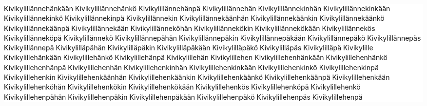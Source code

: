 Kivikylillännehänkään
Kivikylillännehänkö
Kivikylillännehänpä
Kivikylillännehän
Kivikylillännekinhän
Kivikylillännekinkään
Kivikylillännekinkö
Kivikylillännekinpä
Kivikylillännekin
Kivikylillännekäänhän
Kivikylillännekäänkin
Kivikylillännekäänkö
Kivikylillännekäänpä
Kivikylillännekään
Kivikylillänneköhän
Kivikylillännekökin
Kivikylillännekökään
Kivikylillännekös
Kivikylillänneköpä
Kivikylillännekö
Kivikylillännepähän
Kivikylillännepäkin
Kivikylillännepäkään
Kivikylillännepäkö
Kivikylillännepäs
Kivikylillännepä
Kivikylilläpähän
Kivikylilläpäkin
Kivikylilläpäkään
Kivikylilläpäkö
Kivikylilläpäs
Kivikylilläpä
Kivikylille
Kivikylillehänkään
Kivikylillehänkö
Kivikylillehänpä
Kivikylillehän
Kivikylillehen
Kivikylillehenhänkään
Kivikylillehenhänkö
Kivikylillehenhänpä
Kivikylillehenhän
Kivikylillehenkinhän
Kivikylillehenkinkään
Kivikylillehenkinkö
Kivikylillehenkinpä
Kivikylillehenkin
Kivikylillehenkäänhän
Kivikylillehenkäänkin
Kivikylillehenkäänkö
Kivikylillehenkäänpä
Kivikylillehenkään
Kivikylillehenköhän
Kivikylillehenkökin
Kivikylillehenkökään
Kivikylillehenkös
Kivikylillehenköpä
Kivikylillehenkö
Kivikylillehenpähän
Kivikylillehenpäkin
Kivikylillehenpäkään
Kivikylillehenpäkö
Kivikylillehenpäs
Kivikylillehenpä
